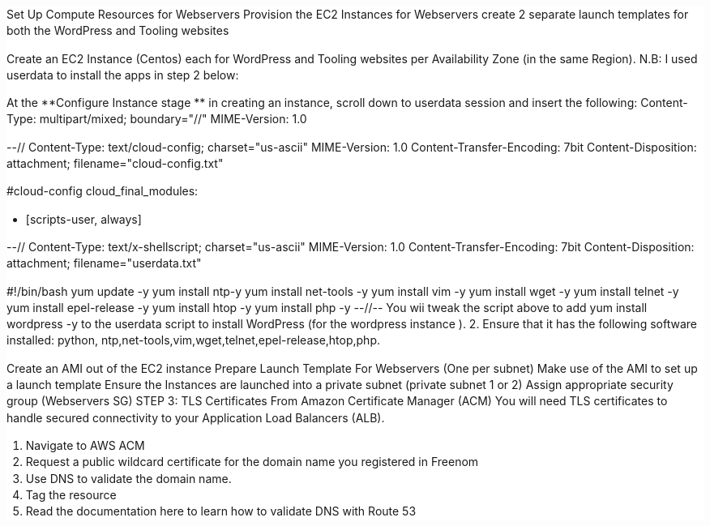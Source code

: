 Set Up Compute Resources for Webservers
Provision the EC2 Instances for Webservers
create 2 separate launch templates for both the WordPress and Tooling websites

Create an EC2 Instance (Centos) each for WordPress and Tooling websites per Availability Zone (in the same Region).
N.B: I used userdata to install the apps in step 2 below:

At the **Configure Instance stage ** in creating an instance, scroll down to userdata session and insert the following:
Content-Type: multipart/mixed; boundary="//"
MIME-Version: 1.0

--//
Content-Type: text/cloud-config; charset="us-ascii"
MIME-Version: 1.0
Content-Transfer-Encoding: 7bit
Content-Disposition: attachment; filename="cloud-config.txt"

#cloud-config
cloud_final_modules:
- [scripts-user, always]

--//
Content-Type: text/x-shellscript; charset="us-ascii"
MIME-Version: 1.0
Content-Transfer-Encoding: 7bit
Content-Disposition: attachment; filename="userdata.txt"

#!/bin/bash
yum update -y
yum install ntp-y
yum install net-tools -y
yum install vim -y
yum install wget -y
yum install telnet -y
yum install epel-release -y
yum install htop -y
yum install php -y
--//--
You wii tweak the script above to add yum install wordpress -y to the userdata script to install WordPress (for the wordpress instance ). 2. Ensure that it has the following software installed: python, ntp,net-tools,vim,wget,telnet,epel-release,htop,php.

Create an AMI out of the EC2 instance
Prepare Launch Template For Webservers (One per subnet)
Make use of the AMI to set up a launch template
Ensure the Instances are launched into a private subnet (private subnet 1 or 2)
Assign appropriate security group (Webservers SG)
STEP 3: TLS Certificates From Amazon Certificate Manager (ACM)
You will need TLS certificates to handle secured connectivity to your Application Load Balancers (ALB).

1. Navigate to AWS ACM
2. Request a public wildcard certificate for the domain name you registered in Freenom
3. Use DNS to validate the domain name.
4. Tag the resource
5. Read the documentation here to learn how to validate DNS with Route 53
